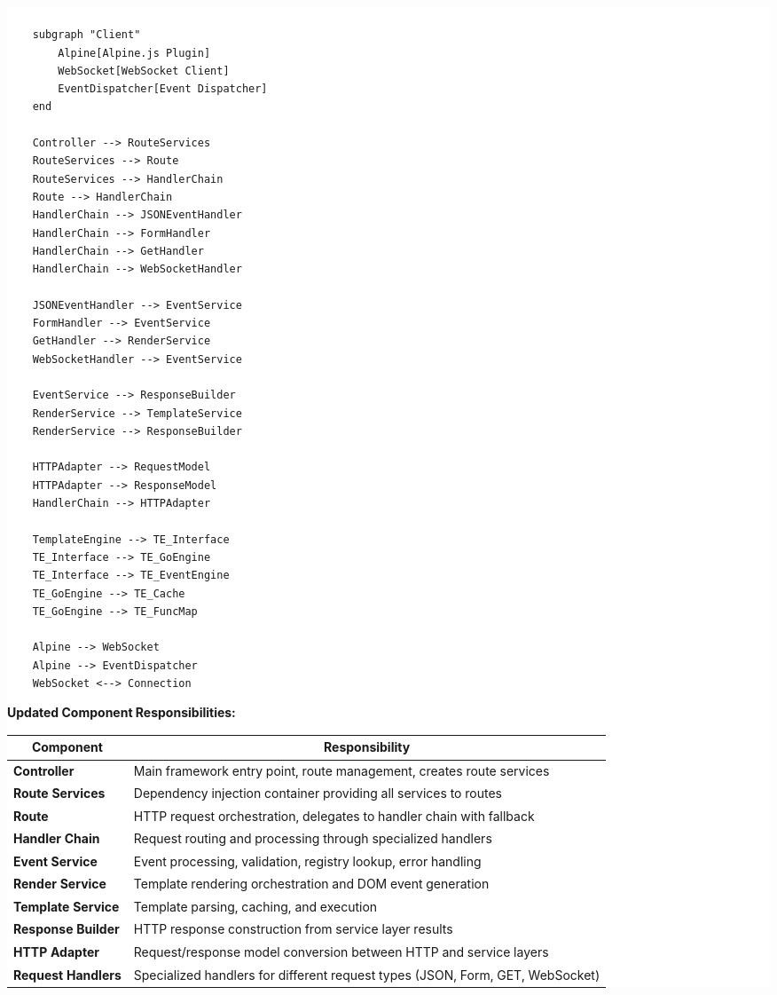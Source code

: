 ```mermaid
    
    subgraph "Client"
        Alpine[Alpine.js Plugin]
        WebSocket[WebSocket Client]
        EventDispatcher[Event Dispatcher]
    end
    
    Controller --> RouteServices
    RouteServices --> Route
    RouteServices --> HandlerChain
    Route --> HandlerChain
    HandlerChain --> JSONEventHandler
    HandlerChain --> FormHandler
    HandlerChain --> GetHandler
    HandlerChain --> WebSocketHandler
    
    JSONEventHandler --> EventService
    FormHandler --> EventService
    GetHandler --> RenderService
    WebSocketHandler --> EventService
    
    EventService --> ResponseBuilder
    RenderService --> TemplateService
    RenderService --> ResponseBuilder
    
    HTTPAdapter --> RequestModel
    HTTPAdapter --> ResponseModel
    HandlerChain --> HTTPAdapter
    
    TemplateEngine --> TE_Interface
    TE_Interface --> TE_GoEngine
    TE_Interface --> TE_EventEngine
    TE_GoEngine --> TE_Cache
    TE_GoEngine --> TE_FuncMap
    
    Alpine --> WebSocket
    Alpine --> EventDispatcher
    WebSocket <--> Connection
```

**Updated Component Responsibilities:**

| Component | Responsibility |
|-----------|---------------|
| **Controller** | Main framework entry point, route management, creates route services |
| **Route Services** | Dependency injection container providing all services to routes |
| **Route** | HTTP request orchestration, delegates to handler chain with fallback |
| **Handler Chain** | Request routing and processing through specialized handlers |
| **Event Service** | Event processing, validation, registry lookup, error handling |
| **Render Service** | Template rendering orchestration and DOM event generation |
| **Template Service** | Template parsing, caching, and execution |
| **Response Builder** | HTTP response construction from service layer results |
| **HTTP Adapter** | Request/response model conversion between HTTP and service layers |
| **Request Handlers** | Specialized handlers for different request types (JSON, Form, GET, WebSocket) |
